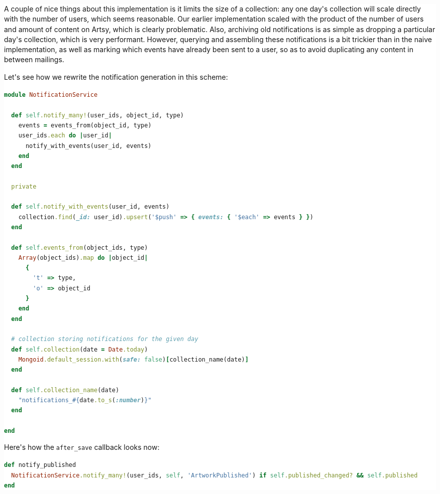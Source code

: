 A couple of nice things about this implementation is it limits the size of a collection: any one day's collection will scale directly with the number of users, which seems reasonable. Our earlier implementation scaled with the product of the number of users and amount of content on Artsy, which is clearly problematic. Also, archiving old notifications is as simple as dropping a particular day's collection, which is very performant. However, querying and assembling these notifications is a bit trickier than in the naive implementation, as well as marking which events have already been sent to a user, so as to avoid duplicating any content in between mailings.

Let's see how we rewrite the notification generation in this scheme:

``` ruby
module NotificationService

  def self.notify_many!(user_ids, object_id, type)
    events = events_from(object_id, type)
    user_ids.each do |user_id|
      notify_with_events(user_id, events)
    end
  end

  private

  def self.notify_with_events(user_id, events)
    collection.find(_id: user_id).upsert('$push' => { events: { '$each' => events } })
  end

  def self.events_from(object_ids, type)
    Array(object_ids).map do |object_id|
      {
        't' => type,
        'o' => object_id
      }
    end
  end

  # collection storing notifications for the given day
  def self.collection(date = Date.today)
    Mongoid.default_session.with(safe: false)[collection_name(date)]
  end

  def self.collection_name(date)
    "notifications_#{date.to_s(:number)}"
  end

end
```

Here's how the ```after_save``` callback looks now:

``` ruby
def notify_published
  NotificationService.notify_many!(user_ids, self, 'ArtworkPublished') if self.published_changed? && self.published
end
```
